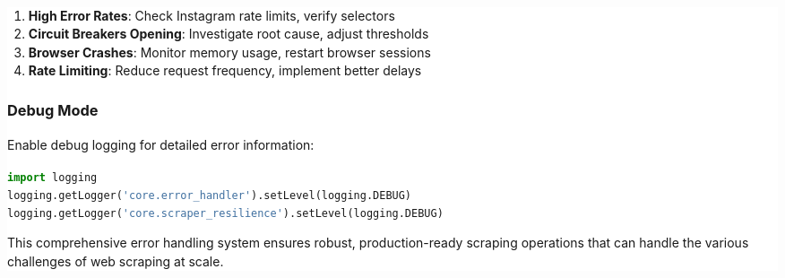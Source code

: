 1. **High Error Rates**: Check Instagram rate limits, verify selectors
2. **Circuit Breakers Opening**: Investigate root cause, adjust thresholds
3. **Browser Crashes**: Monitor memory usage, restart browser sessions
4. **Rate Limiting**: Reduce request frequency, implement better delays

### Debug Mode

Enable debug logging for detailed error information:
```python
import logging
logging.getLogger('core.error_handler').setLevel(logging.DEBUG)
logging.getLogger('core.scraper_resilience').setLevel(logging.DEBUG)
```

This comprehensive error handling system ensures robust, production-ready scraping operations that can handle the various challenges of web scraping at scale.
